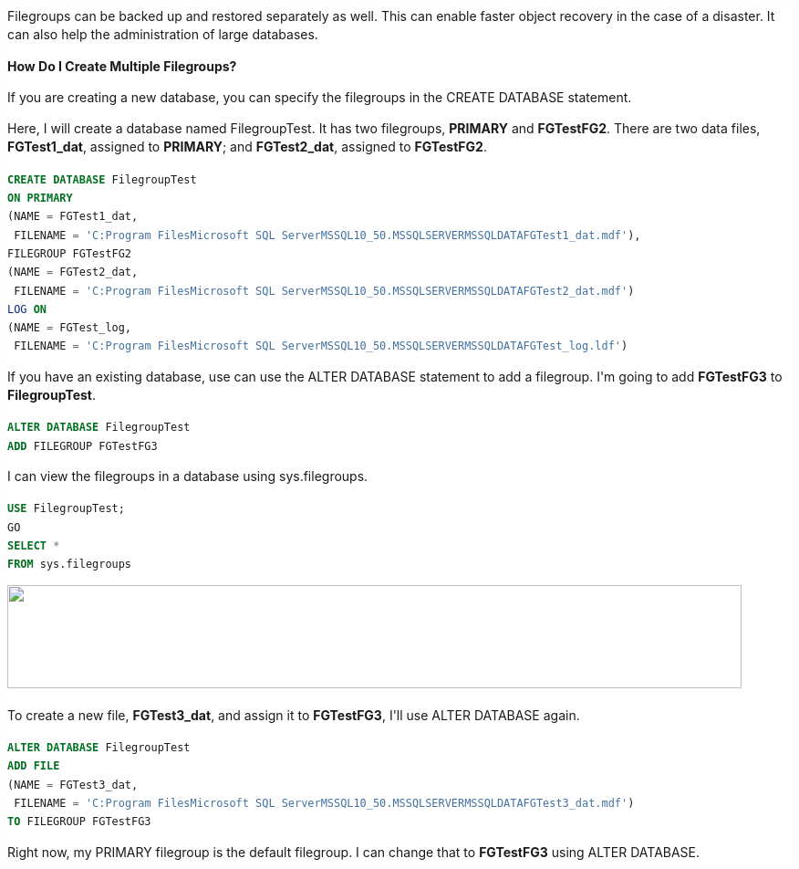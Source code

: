 Filegroups can be backed up and restored separately as well. This can enable faster object recovery in the case of a disaster. It can also help the administration of large databases. 

**How Do I Create Multiple Filegroups?** 

If you are creating a new database, you can specify the filegroups in the CREATE DATABASE statement. 

Here, I will create a database named FilegroupTest. It has two filegroups, **PRIMARY** and **FGTestFG2**. There are two data files, **FGTest1_dat**, assigned to **PRIMARY**; and **FGTest2_dat**, assigned to **FGTestFG2**. 

```sql
CREATE DATABASE FilegroupTest 
ON PRIMARY 
(NAME = FGTest1_dat, 
 FILENAME = 'C:Program FilesMicrosoft SQL ServerMSSQL10_50.MSSQLSERVERMSSQLDATAFGTest1_dat.mdf'), 
FILEGROUP FGTestFG2 
(NAME = FGTest2_dat, 
 FILENAME = 'C:Program FilesMicrosoft SQL ServerMSSQL10_50.MSSQLSERVERMSSQLDATAFGTest2_dat.mdf') 
LOG ON 
(NAME = FGTest_log, 
 FILENAME = 'C:Program FilesMicrosoft SQL ServerMSSQL10_50.MSSQLSERVERMSSQLDATAFGTest_log.ldf')
```

If you have an existing database, use can use the ALTER DATABASE statement to add a filegroup. I'm going to add **FGTestFG3** to **FilegroupTest**. 

```sql
ALTER DATABASE FilegroupTest 
ADD FILEGROUP FGTestFG3
```

I can view the filegroups in a database using sys.filegroups. 

```sql
USE FilegroupTest;
GO
SELECT * 
FROM sys.filegroups
```
<div class="image_block">
  <a href="https://lessthandot.z19.web.core.windows.net/wp-content/uploads/users/grrlgeek/sysfilegroups.JPG?mtime=1303779715"><img alt="" src="https://lessthandot.z19.web.core.windows.net/wp-content/uploads/users/grrlgeek/sysfilegroups.JPG?mtime=1303779715" width="805" height="113" /></a>
</div>

To create a new file, **FGTest3_dat**, and assign it to **FGTestFG3**, I'll use ALTER DATABASE again. 

```sql
ALTER DATABASE FilegroupTest 
ADD FILE 
(NAME = FGTest3_dat, 
 FILENAME = 'C:Program FilesMicrosoft SQL ServerMSSQL10_50.MSSQLSERVERMSSQLDATAFGTest3_dat.mdf') 
TO FILEGROUP FGTestFG3
```

Right now, my PRIMARY filegroup is the default filegroup. I can change that to **FGTestFG3** using ALTER DATABASE. 
